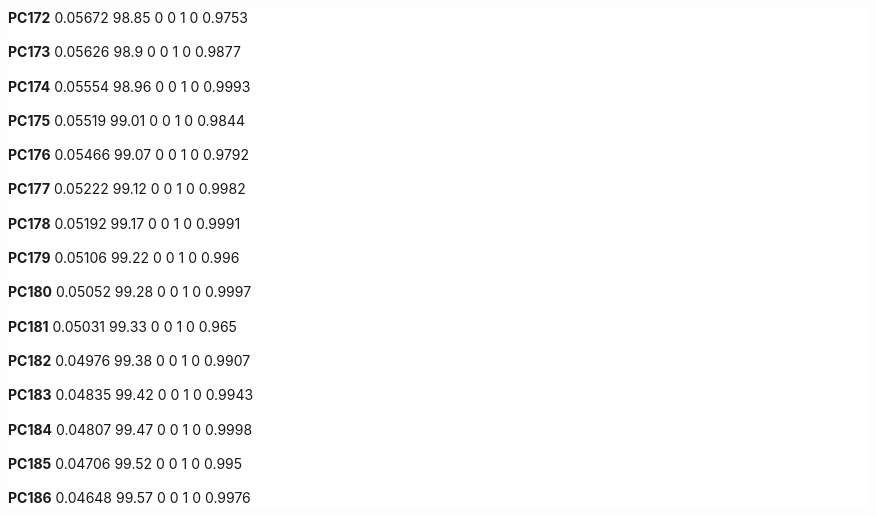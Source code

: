  **PC172**            0.05672                      98.85                           0                                0                            1                            0                             0.9753            

 **PC173**            0.05626                       98.9                           0                                0                            1                            0                             0.9877            

 **PC174**            0.05554                      98.96                           0                                0                            1                            0                             0.9993            

 **PC175**            0.05519                      99.01                           0                                0                            1                            0                             0.9844            

 **PC176**            0.05466                      99.07                           0                                0                            1                            0                             0.9792            

 **PC177**            0.05222                      99.12                           0                                0                            1                            0                             0.9982            

 **PC178**            0.05192                      99.17                           0                                0                            1                            0                             0.9991            

 **PC179**            0.05106                      99.22                           0                                0                            1                            0                             0.996             

 **PC180**            0.05052                      99.28                           0                                0                            1                            0                             0.9997            

 **PC181**            0.05031                      99.33                           0                                0                            1                            0                             0.965             

 **PC182**            0.04976                      99.38                           0                                0                            1                            0                             0.9907            

 **PC183**            0.04835                      99.42                           0                                0                            1                            0                             0.9943            

 **PC184**            0.04807                      99.47                           0                                0                            1                            0                             0.9998            

 **PC185**            0.04706                      99.52                           0                                0                            1                            0                             0.995             

 **PC186**            0.04648                      99.57                           0                                0                            1                            0                             0.9976            
